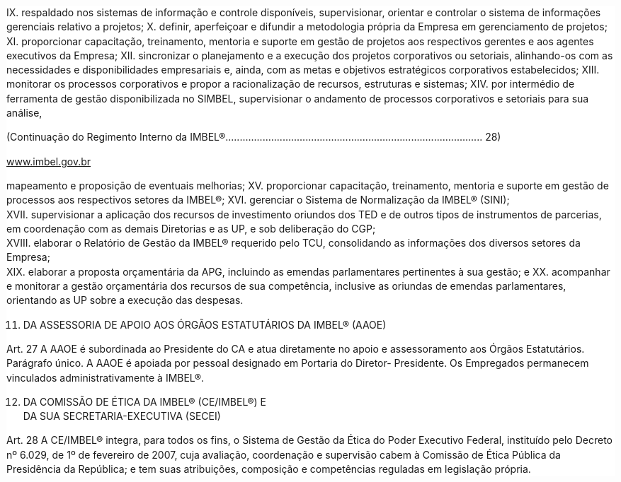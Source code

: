 IX. respaldado nos sistemas de informação e controle disponíveis, supervisionar, 
orientar e controlar o sistema de informações gerenciais relativo a projetos; 
X.  definir, aperfeiçoar e difundir a metodologia própria da Empresa em 
gerenciamento de projetos; 
XI. proporcionar capacitação, treinamento, mentoria e suporte em gestão de 
projetos aos respectivos gerentes e aos agentes executivos da Empresa; 
XII. sincronizar o planejamento e a execução dos projetos corporativos ou setoriais, 
alinhando-os com as necessidades e disponibilidades empresariais e, ainda, com as 
metas e objetivos estratégicos corporativos estabelecidos; 
XIII. monitorar os processos corporativos e propor a racionalização de recursos, 
estruturas e sistemas; 
XIV. por intermédio de ferramenta de gestão disponibilizada no SIMBEL, 
supervisionar o andamento de processos corporativos e setoriais para sua análise, 

(Continuação do Regimento Interno da IMBEL®.......................................................................................... 28) 
 
www.imbel.gov.br 
 
 
mapeamento e proposição de eventuais melhorias; 
XV. proporcionar capacitação, treinamento, mentoria e suporte em gestão de 
processos aos respectivos setores da IMBEL®; 
XVI. gerenciar o Sistema de Normalização da IMBEL® (SINI);  
XVII. supervisionar a aplicação dos recursos de investimento oriundos dos TED e de 
outros tipos de instrumentos de parcerias, em coordenação com as demais 
Diretorias e as UP, e sob deliberação do CGP;  
XVIII. elaborar o Relatório de Gestão da IMBEL® requerido pelo TCU, consolidando 
as informações dos diversos setores da Empresa;  
XIX. elaborar 
a 
proposta 
orçamentária 
da 
APG, 
incluindo 
as 
emendas 
parlamentares pertinentes à sua gestão; e 
XX. acompanhar e monitorar a gestão orçamentária dos recursos de sua 
competência, inclusive as oriundas de emendas parlamentares, orientando as UP 
sobre a execução das despesas. 
 
11. DA ASSESSORIA DE APOIO AOS ÓRGÃOS ESTATUTÁRIOS DA IMBEL® 
(AAOE) 
 
Art. 27 A AAOE é subordinada ao Presidente do CA e atua diretamente no apoio e 
assessoramento aos Órgãos Estatutários. 
Parágrafo único. A AAOE é apoiada por pessoal designado em Portaria do Diretor-
Presidente. Os Empregados permanecem vinculados administrativamente à IMBEL®. 
 
12. DA COMISSÃO DE ÉTICA DA IMBEL® (CE/IMBEL®) E  
DA SUA SECRETARIA-EXECUTIVA (SECEI) 
 
Art. 28 A CE/IMBEL® integra, para todos os fins, o Sistema de Gestão da Ética do 
Poder Executivo Federal, instituído pelo Decreto nº 6.029, de 1º de fevereiro de 
2007, cuja avaliação, coordenação e supervisão cabem à Comissão de Ética Pública 
da Presidência da República; e tem suas atribuições, composição e competências 
reguladas em legislação própria. 
